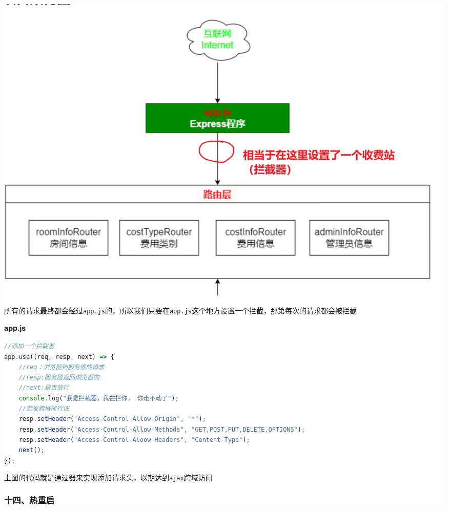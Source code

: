 ![image-20221020201641184](assets/Express与数据库项目整合/image-20221020201641184-16662682018903.png)

所有的请求最终都会经过`app.js`的，所以我们只要在`app.js`这个地方设置一个拦截，那第每次的请求都会被拦截

**app.js**

```javascript
//添加一个拦截器
app.use((req, resp, next) => {
    //req：浏览器到服务器的请求
    //resp:服务器返回浏览器的
    //next:是否放行
    console.log("我是拦截器，我在拦你， 你走不动了");
    //颁发跨域能行证
    resp.setHeader("Access-Control-Allow-Origin", "*");
    resp.setHeader("Access-Control-Allow-Methods", "GET,POST,PUT,DELETE,OPTIONS");
    resp.setHeader("Access-Control-Aloow-Headers", "Content-Type");
    next();
});
```

上图的代码就是通过器来实现添加请求头，以期达到`ajax`跨域访问

### 十四、热重启
